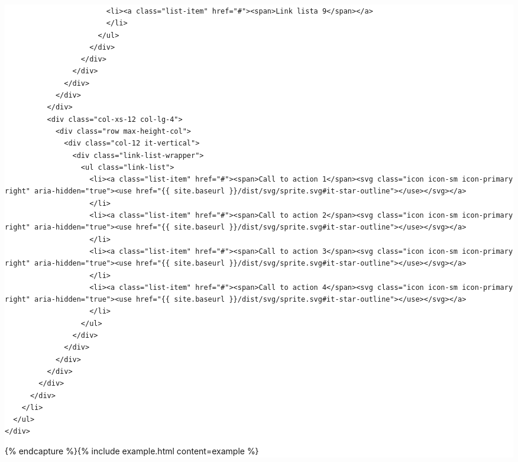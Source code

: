                             <li><a class="list-item" href="#"><span>Link lista 9</span></a>
                            </li>
                          </ul>
                        </div>
                      </div>
                    </div>
                  </div>
                </div>
              </div>
              <div class="col-xs-12 col-lg-4">
                <div class="row max-height-col">
                  <div class="col-12 it-vertical">
                    <div class="link-list-wrapper">
                      <ul class="link-list">
                        <li><a class="list-item" href="#"><span>Call to action 1</span><svg class="icon icon-sm icon-primary right" aria-hidden="true"><use href="{{ site.baseurl }}/dist/svg/sprite.svg#it-star-outline"></use></svg></a>
                        </li>
                        <li><a class="list-item" href="#"><span>Call to action 2</span><svg class="icon icon-sm icon-primary right" aria-hidden="true"><use href="{{ site.baseurl }}/dist/svg/sprite.svg#it-star-outline"></use></svg></a>
                        </li>
                        <li><a class="list-item" href="#"><span>Call to action 3</span><svg class="icon icon-sm icon-primary right" aria-hidden="true"><use href="{{ site.baseurl }}/dist/svg/sprite.svg#it-star-outline"></use></svg></a>
                        </li>
                        <li><a class="list-item" href="#"><span>Call to action 4</span><svg class="icon icon-sm icon-primary right" aria-hidden="true"><use href="{{ site.baseurl }}/dist/svg/sprite.svg#it-star-outline"></use></svg></a>
                        </li>
                      </ul>
                    </div>
                  </div>
                </div>
              </div>
            </div>
          </div>
        </li>
      </ul>
    </div>
  </div>
</nav>
{% endcapture %}{% include example.html content=example %}
